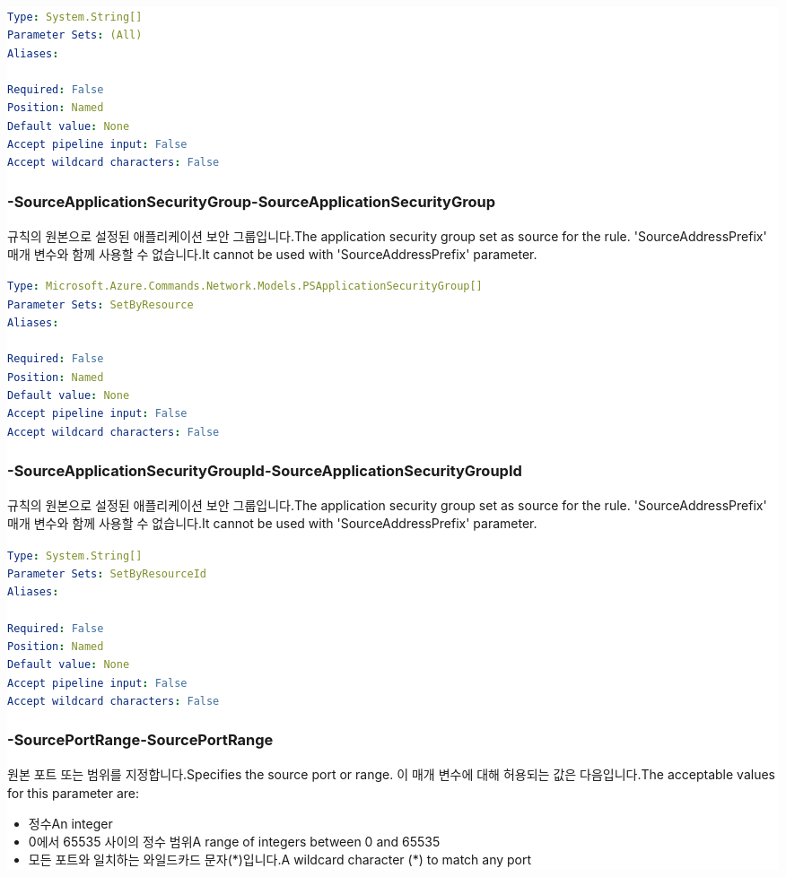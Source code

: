 ```yaml
Type: System.String[]
Parameter Sets: (All)
Aliases:

Required: False
Position: Named
Default value: None
Accept pipeline input: False
Accept wildcard characters: False
```

### <span data-ttu-id="576a4-169">-SourceApplicationSecurityGroup</span><span class="sxs-lookup"><span data-stu-id="576a4-169">-SourceApplicationSecurityGroup</span></span>
<span data-ttu-id="576a4-170">규칙의 원본으로 설정된 애플리케이션 보안 그룹입니다.</span><span class="sxs-lookup"><span data-stu-id="576a4-170">The application security group set as source for the rule.</span></span> <span data-ttu-id="576a4-171">'SourceAddressPrefix' 매개 변수와 함께 사용할 수 없습니다.</span><span class="sxs-lookup"><span data-stu-id="576a4-171">It cannot be used with 'SourceAddressPrefix' parameter.</span></span>

```yaml
Type: Microsoft.Azure.Commands.Network.Models.PSApplicationSecurityGroup[]
Parameter Sets: SetByResource
Aliases:

Required: False
Position: Named
Default value: None
Accept pipeline input: False
Accept wildcard characters: False
```

### <span data-ttu-id="576a4-172">-SourceApplicationSecurityGroupId</span><span class="sxs-lookup"><span data-stu-id="576a4-172">-SourceApplicationSecurityGroupId</span></span>
<span data-ttu-id="576a4-173">규칙의 원본으로 설정된 애플리케이션 보안 그룹입니다.</span><span class="sxs-lookup"><span data-stu-id="576a4-173">The application security group set as source for the rule.</span></span> <span data-ttu-id="576a4-174">'SourceAddressPrefix' 매개 변수와 함께 사용할 수 없습니다.</span><span class="sxs-lookup"><span data-stu-id="576a4-174">It cannot be used with 'SourceAddressPrefix' parameter.</span></span>

```yaml
Type: System.String[]
Parameter Sets: SetByResourceId
Aliases:

Required: False
Position: Named
Default value: None
Accept pipeline input: False
Accept wildcard characters: False
```

### <span data-ttu-id="576a4-175">-SourcePortRange</span><span class="sxs-lookup"><span data-stu-id="576a4-175">-SourcePortRange</span></span>
<span data-ttu-id="576a4-176">원본 포트 또는 범위를 지정합니다.</span><span class="sxs-lookup"><span data-stu-id="576a4-176">Specifies the source port or range.</span></span>
<span data-ttu-id="576a4-177">이 매개 변수에 대해 허용되는 값은 다음입니다.</span><span class="sxs-lookup"><span data-stu-id="576a4-177">The acceptable values for this parameter are:</span></span>
- <span data-ttu-id="576a4-178">정수</span><span class="sxs-lookup"><span data-stu-id="576a4-178">An integer</span></span>
- <span data-ttu-id="576a4-179">0에서 65535 사이의 정수 범위</span><span class="sxs-lookup"><span data-stu-id="576a4-179">A range of integers between 0 and 65535</span></span>
- <span data-ttu-id="576a4-180">모든 포트와 일치하는 와일드카드 문자(\*)입니다.</span><span class="sxs-lookup"><span data-stu-id="576a4-180">A wildcard character (\*) to match any port</span></span>